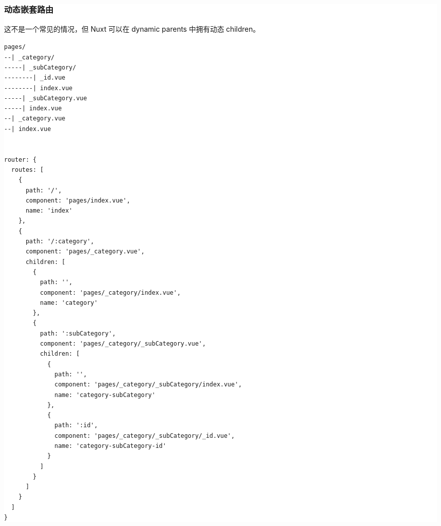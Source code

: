 

### 动态嵌套路由

这不是一个常见的情况，但 Nuxt 可以在 dynamic parents 中拥有动态 children。

```
pages/
--| _category/
-----| _subCategory/
--------| _id.vue
--------| index.vue
-----| _subCategory.vue
-----| index.vue
--| _category.vue
--| index.vue


router: {
  routes: [
    {
      path: '/',
      component: 'pages/index.vue',
      name: 'index'
    },
    {
      path: '/:category',
      component: 'pages/_category.vue',
      children: [
        {
          path: '',
          component: 'pages/_category/index.vue',
          name: 'category'
        },
        {
          path: ':subCategory',
          component: 'pages/_category/_subCategory.vue',
          children: [
            {
              path: '',
              component: 'pages/_category/_subCategory/index.vue',
              name: 'category-subCategory'
            },
            {
              path: ':id',
              component: 'pages/_category/_subCategory/_id.vue',
              name: 'category-subCategory-id'
            }
          ]
        }
      ]
    }
  ]
}
```
